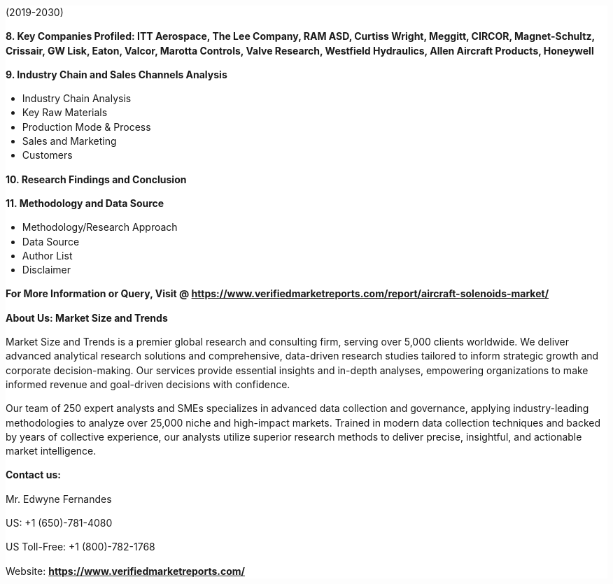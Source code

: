 (2019-2030)</li></ul><p><strong>8. Key Companies Profiled: ITT Aerospace, The Lee Company, RAM ASD, Curtiss Wright, Meggitt, CIRCOR, Magnet-Schultz, Crissair, GW Lisk, Eaton, Valcor, Marotta Controls, Valve Research, Westfield Hydraulics, Allen Aircraft Products, Honeywell</strong></p><p><strong>9. Industry Chain and Sales Channels Analysis</strong></p><ul><li>Industry Chain Analysis</li><li>Key Raw Materials</li><li>Production Mode &amp; Process</li><li>Sales and Marketing</li><li>Customers</li></ul><p><strong>10. Research Findings and Conclusion</strong></p><p><strong>11. Methodology and Data Source</strong></p><ul><li>Methodology/Research Approach</li><li>Data Source</li><li>Author List</li><li>Disclaimer</li></ul></p><p><strong>For More Information or Query, Visit @ <a href="https://www.verifiedmarketreports.com/report/aircraft-solenoids-market/">https://www.verifiedmarketreports.com/report/aircraft-solenoids-market/</a></strong></p><p><strong>About Us: Market Size and Trends</strong></p><p>Market Size and Trends is a premier global research and consulting firm, serving over 5,000 clients worldwide. We deliver advanced analytical research solutions and comprehensive, data-driven research studies tailored to inform strategic growth and corporate decision-making. Our services provide essential insights and in-depth analyses, empowering organizations to make informed revenue and goal-driven decisions with confidence.</p><p>Our team of 250 expert analysts and SMEs specializes in advanced data collection and governance, applying industry-leading methodologies to analyze over 25,000 niche and high-impact markets. Trained in modern data collection techniques and backed by years of collective experience, our analysts utilize superior research methods to deliver precise, insightful, and actionable market intelligence.</p><p><strong>Contact us:</strong></p><p>Mr. Edwyne Fernandes</p><p>US: +1 (650)-781-4080</p><p>US Toll-Free: +1 (800)-782-1768</p><p>Website: <strong><a href="https://www.verifiedmarketreports.com/">https://www.verifiedmarketreports.com/</a></strong></p>
